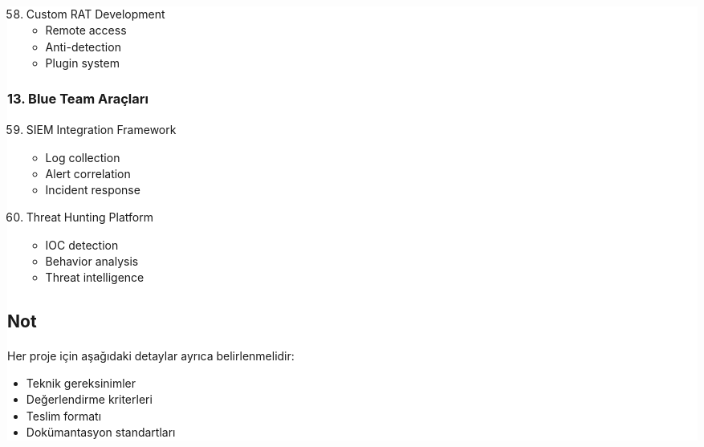 58. Custom RAT Development
    - Remote access
    - Anti-detection
    - Plugin system

### 13. Blue Team Araçları

59. SIEM Integration Framework
    - Log collection
    - Alert correlation
    - Incident response

60. Threat Hunting Platform
    - IOC detection
    - Behavior analysis
    - Threat intelligence

## Not
Her proje için aşağıdaki detaylar ayrıca belirlenmelidir:
- Teknik gereksinimler
- Değerlendirme kriterleri
- Teslim formatı
- Dokümantasyon standartları
